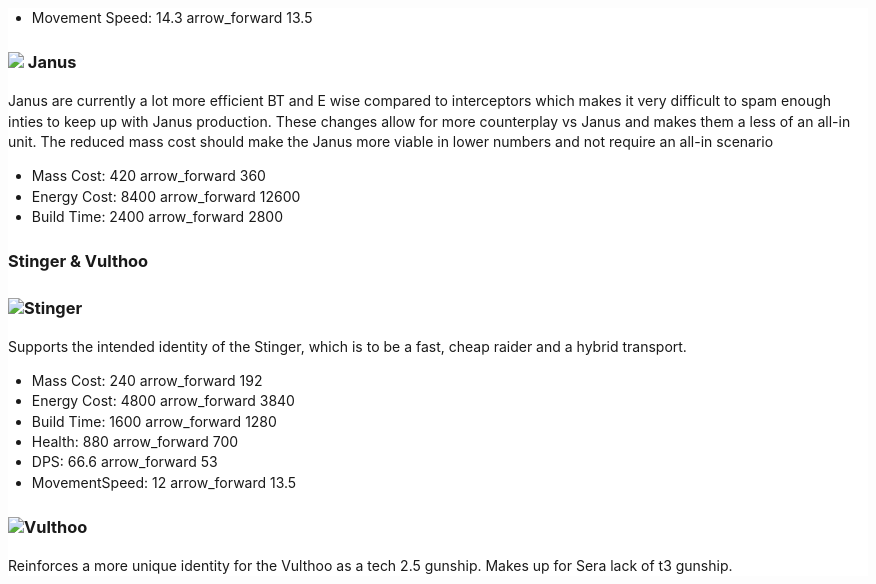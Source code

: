 - Movement Speed: 14.3 <span class="material-symbols-outlined">
  arrow_forward
  </span> 13.5

### ![](/assets/images/units/uef/air/T2FighterBomber.png) Janus

Janus are currently a lot more efficient BT and E wise compared to interceptors which makes it very difficult to spam enough inties to keep up with Janus production. These changes allow for more counterplay vs Janus and makes them a less of an all-in unit. The reduced mass cost should make the Janus more viable in lower numbers and not require an all-in scenario

- Mass Cost: 420 <span class="material-symbols-outlined">
  arrow_forward
  </span> 360
- Energy Cost: 8400 <span class="material-symbols-outlined">
  arrow_forward
  </span> 12600
- Build Time: 2400 <span class="material-symbols-outlined">
  arrow_forward
  </span> 2800

### Stinger & Vulthoo

### ![](/assets/images/units/uef/air/T2Gunship.png)Stinger

Supports the intended identity of the Stinger, which is to be a fast, cheap raider and a hybrid transport.

- Mass Cost: 240 <span class="material-symbols-outlined">
  arrow_forward
  </span> 192
- Energy Cost: 4800 <span class="material-symbols-outlined">
  arrow_forward
  </span> 3840
- Build Time: 1600 <span class="material-symbols-outlined">
  arrow_forward
  </span> 1280
- Health: 880 <span class="material-symbols-outlined">
  arrow_forward
  </span> 700
- DPS: 66.6 <span class="material-symbols-outlined">
  arrow_forward
  </span> 53
- MovementSpeed: 12 <span class="material-symbols-outlined">
  arrow_forward
  </span> 13.5

### ![](/assets/images/units/sera/air/T2Gunship.png)Vulthoo

Reinforces a more unique identity for the Vulthoo as a tech 2.5 gunship. Makes up for Sera lack of t3 gunship.
